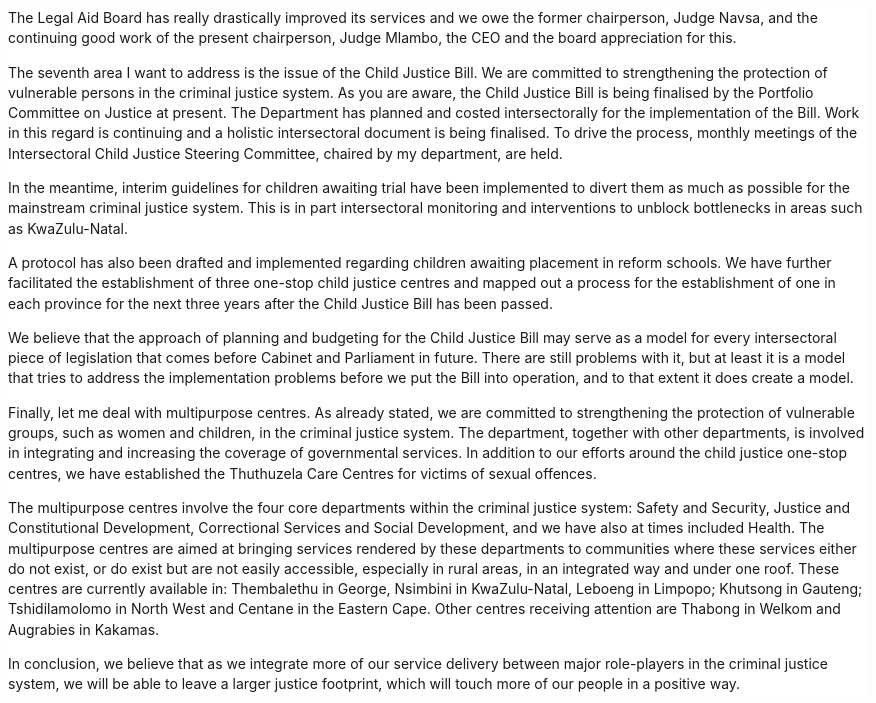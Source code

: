 The Legal Aid Board has really drastically improved its services and we  owe
the former chairperson, Judge Navsa, and the continuing  good  work  of  the
present chairperson, Judge Mlambo, the CEO and the  board  appreciation  for
this.

The seventh area I want to address is the issue of the Child  Justice  Bill.
We are committed to strengthening the protection of  vulnerable  persons  in
the criminal justice system. As you are aware, the  Child  Justice  Bill  is
being finalised by the  Portfolio  Committee  on  Justice  at  present.  The
Department has planned and costed intersectorally for the implementation  of
the Bill. Work in this regard is continuing  and  a  holistic  intersectoral
document is being finalised. To drive the process, monthly meetings  of  the
Intersectoral Child Justice Steering Committee, chaired  by  my  department,
are held.

In the meantime, interim guidelines for children awaiting  trial  have  been
implemented to divert them as much as possible for the  mainstream  criminal
justice system. This is in part intersectoral monitoring  and  interventions
to unblock bottlenecks in areas such as KwaZulu-Natal.

A  protocol  has  also  been  drafted  and  implemented  regarding  children
awaiting placement in  reform  schools.  We  have  further  facilitated  the
establishment of three one-stop child  justice  centres  and  mapped  out  a
process for the establishment of one in each province  for  the  next  three
years after the Child Justice Bill has been passed.

We believe that the  approach  of  planning  and  budgeting  for  the  Child
Justice Bill  may  serve  as  a  model  for  every  intersectoral  piece  of
legislation that comes before Cabinet and Parliament in  future.  There  are
still problems with it, but at least it is a model  that  tries  to  address
the implementation problems before we put the Bill into  operation,  and  to
that extent it does create a model.

Finally, let me deal with multipurpose centres. As already  stated,  we  are
committed to strengthening the protection  of  vulnerable  groups,  such  as
women  and  children,  in  the  criminal  justice  system.  The  department,
together with other departments, is involved in integrating  and  increasing
the coverage of governmental services. In addition  to  our  efforts  around
the child justice one-stop centres, we have established the Thuthuzela  Care
Centres for victims of sexual offences.

The multipurpose centres  involve  the  four  core  departments  within  the
criminal justice system: Safety and  Security,  Justice  and  Constitutional
Development, Correctional Services and Social Development, and we have  also
at times included Health. The multipurpose centres  are  aimed  at  bringing
services rendered by these departments to communities where  these  services
either do not exist, or do exist but are not easily  accessible,  especially
in rural areas, in an integrated way and under one roof. These  centres  are
currently available in: Thembalethu in George,  Nsimbini  in  KwaZulu-Natal,
Leboeng in Limpopo; Khutsong in Gauteng; Tshidilamolomo in  North  West  and
Centane in the Eastern Cape. Other centres receiving attention  are  Thabong
in Welkom and Augrabies in Kakamas.

In conclusion, we believe that as we integrate more of our service  delivery
between major role-players in the criminal justice system, we will  be  able
to leave a larger justice footprint, which will touch more of our people  in
a positive way.
